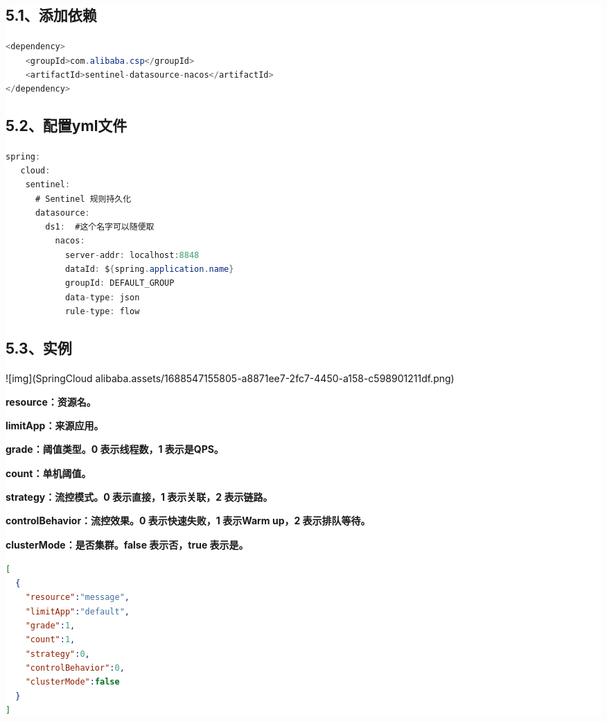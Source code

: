 ## 5.1、添加依赖

```java
<dependency>
    <groupId>com.alibaba.csp</groupId>
    <artifactId>sentinel-datasource-nacos</artifactId>
</dependency>
```

## 5.2、配置yml文件

```java
spring:
   cloud:
    sentinel:
      # Sentinel 规则持久化
      datasource:
        ds1:  #这个名字可以随便取
          nacos:
            server-addr: localhost:8848
            dataId: ${spring.application.name}
            groupId: DEFAULT_GROUP
            data-type: json
            rule-type: flow
```

## 5.3、实例

![img](SpringCloud alibaba.assets/1688547155805-a8871ee7-2fc7-4450-a158-c598901211df.png)



**resource：资源名。**

**limitApp：来源应用。**

**grade：阈值类型。0 表示线程数，1 表示是QPS。**

**count：单机阈值。**

**strategy：流控模式。0 表示直接，1 表示关联，2 表示链路。**

**controlBehavior：流控效果。0 表示快速失败，1 表示Warm up，2 表示排队等待。**

**clusterMode：是否集群。false 表示否，true 表示是。**



```json
[
  {
    "resource":"message",
    "limitApp":"default",
    "grade":1,
    "count":1,
    "strategy":0,
    "controlBehavior":0,
    "clusterMode":false
  }
]
```
